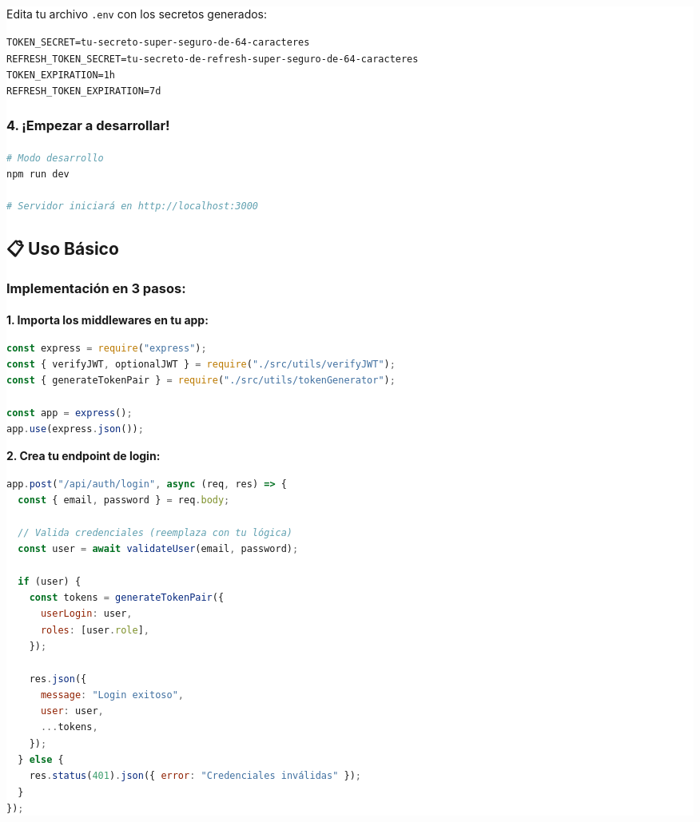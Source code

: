 Edita tu archivo `.env` con los secretos generados:

```env
TOKEN_SECRET=tu-secreto-super-seguro-de-64-caracteres
REFRESH_TOKEN_SECRET=tu-secreto-de-refresh-super-seguro-de-64-caracteres
TOKEN_EXPIRATION=1h
REFRESH_TOKEN_EXPIRATION=7d
```

### 4. ¡Empezar a desarrollar!

```bash
# Modo desarrollo
npm run dev

# Servidor iniciará en http://localhost:3000
```

## 📋 Uso Básico

### Implementación en 3 pasos:

**1. Importa los middlewares en tu app:**

```javascript
const express = require("express");
const { verifyJWT, optionalJWT } = require("./src/utils/verifyJWT");
const { generateTokenPair } = require("./src/utils/tokenGenerator");

const app = express();
app.use(express.json());
```

**2. Crea tu endpoint de login:**

```javascript
app.post("/api/auth/login", async (req, res) => {
  const { email, password } = req.body;

  // Valida credenciales (reemplaza con tu lógica)
  const user = await validateUser(email, password);

  if (user) {
    const tokens = generateTokenPair({
      userLogin: user,
      roles: [user.role],
    });

    res.json({
      message: "Login exitoso",
      user: user,
      ...tokens,
    });
  } else {
    res.status(401).json({ error: "Credenciales inválidas" });
  }
});
```
